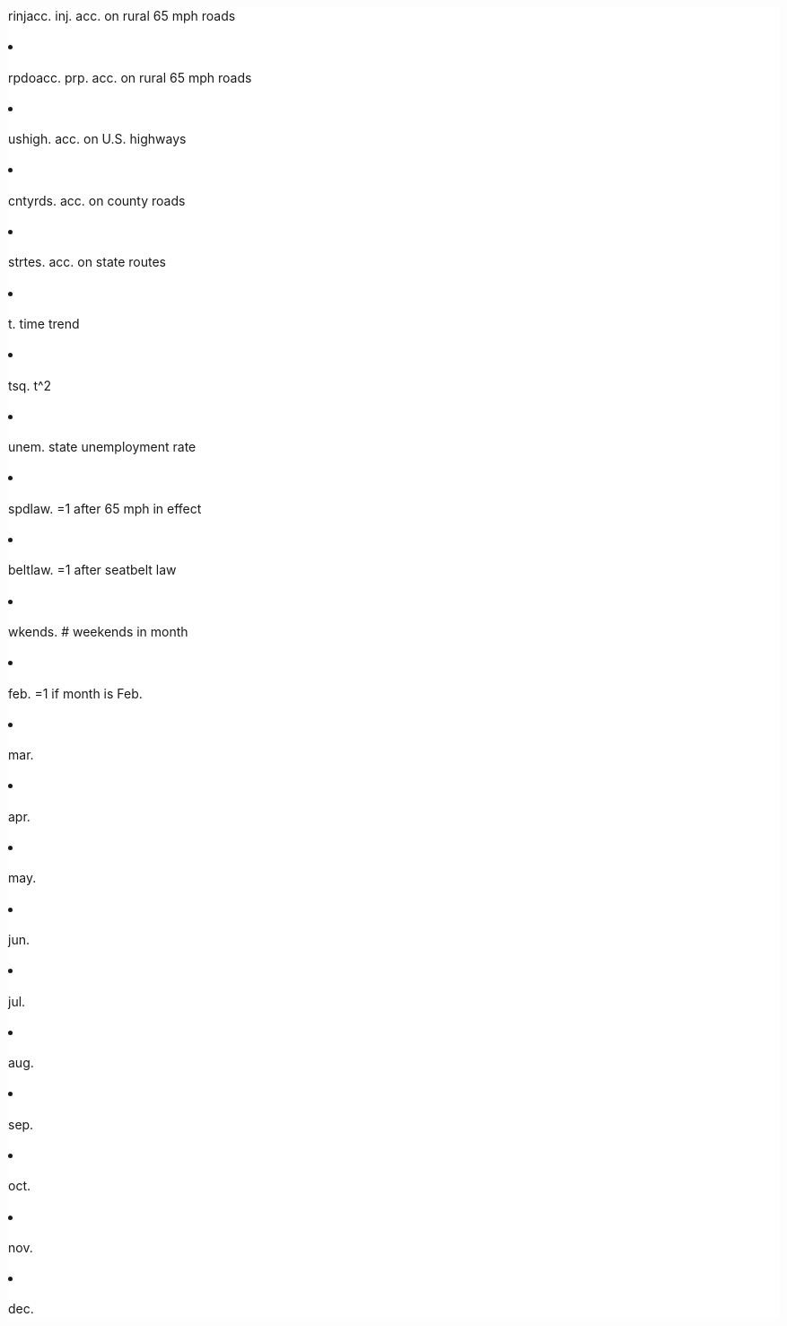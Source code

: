 <p>rinjacc. inj. acc. on rural 65 mph roads</p>
</li>
<li>
<p>rpdoacc. prp. acc. on rural 65 mph roads</p>
</li>
<li>
<p>ushigh. acc. on U.S. highways</p>
</li>
<li>
<p>cntyrds. acc. on county roads</p>
</li>
<li>
<p>strtes. acc. on state routes</p>
</li>
<li>
<p>t. time trend</p>
</li>
<li>
<p>tsq. t^2</p>
</li>
<li>
<p>unem. state unemployment rate</p>
</li>
<li>
<p>spdlaw. =1 after 65 mph in effect</p>
</li>
<li>
<p>beltlaw. =1 after seatbelt law</p>
</li>
<li>
<p>wkends. # weekends in month</p>
</li>
<li>
<p>feb. =1 if month is Feb.</p>
</li>
<li>
<p>mar.</p>
</li>
<li>
<p>apr.</p>
</li>
<li>
<p>may.</p>
</li>
<li>
<p>jun.</p>
</li>
<li>
<p>jul.</p>
</li>
<li>
<p>aug.</p>
</li>
<li>
<p>sep.</p>
</li>
<li>
<p>oct.</p>
</li>
<li>
<p>nov.</p>
</li>
<li>
<p>dec.</p>